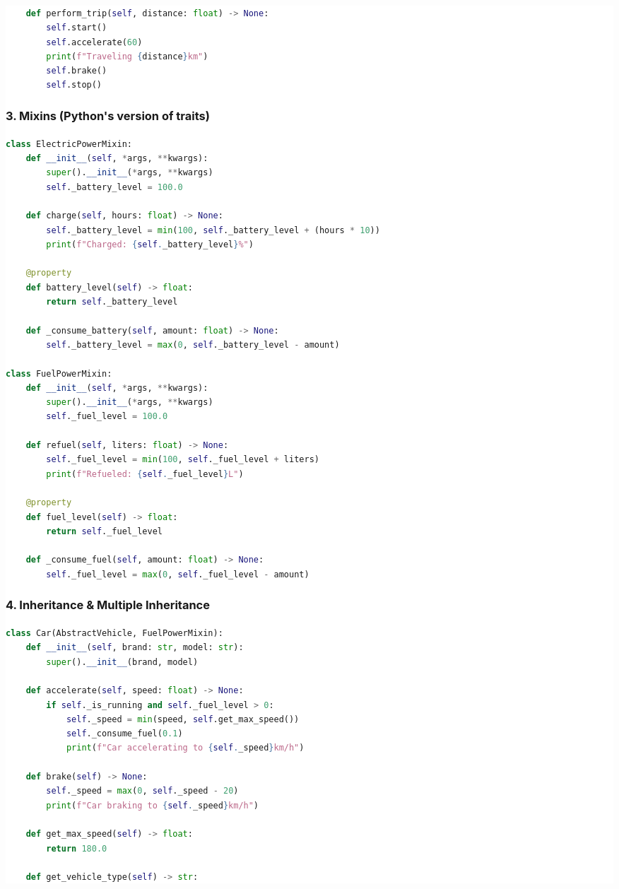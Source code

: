 ```python
    def perform_trip(self, distance: float) -> None:
        self.start()
        self.accelerate(60)
        print(f"Traveling {distance}km")
        self.brake()
        self.stop()
```

### 3. Mixins (Python's version of traits)
```python
class ElectricPowerMixin:
    def __init__(self, *args, **kwargs):
        super().__init__(*args, **kwargs)
        self._battery_level = 100.0
    
    def charge(self, hours: float) -> None:
        self._battery_level = min(100, self._battery_level + (hours * 10))
        print(f"Charged: {self._battery_level}%")
    
    @property
    def battery_level(self) -> float:
        return self._battery_level
    
    def _consume_battery(self, amount: float) -> None:
        self._battery_level = max(0, self._battery_level - amount)

class FuelPowerMixin:
    def __init__(self, *args, **kwargs):
        super().__init__(*args, **kwargs)
        self._fuel_level = 100.0
    
    def refuel(self, liters: float) -> None:
        self._fuel_level = min(100, self._fuel_level + liters)
        print(f"Refueled: {self._fuel_level}L")
    
    @property
    def fuel_level(self) -> float:
        return self._fuel_level
    
    def _consume_fuel(self, amount: float) -> None:
        self._fuel_level = max(0, self._fuel_level - amount)
```

### 4. Inheritance & Multiple Inheritance
```python
class Car(AbstractVehicle, FuelPowerMixin):
    def __init__(self, brand: str, model: str):
        super().__init__(brand, model)
    
    def accelerate(self, speed: float) -> None:
        if self._is_running and self._fuel_level > 0:
            self._speed = min(speed, self.get_max_speed())
            self._consume_fuel(0.1)
            print(f"Car accelerating to {self._speed}km/h")
    
    def brake(self) -> None:
        self._speed = max(0, self._speed - 20)
        print(f"Car braking to {self._speed}km/h")
    
    def get_max_speed(self) -> float:
        return 180.0
    
    def get_vehicle_type(self) -> str:
```